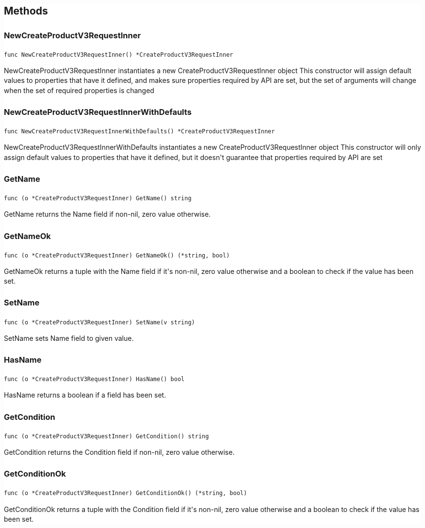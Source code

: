## Methods

### NewCreateProductV3RequestInner

`func NewCreateProductV3RequestInner() *CreateProductV3RequestInner`

NewCreateProductV3RequestInner instantiates a new CreateProductV3RequestInner object
This constructor will assign default values to properties that have it defined,
and makes sure properties required by API are set, but the set of arguments
will change when the set of required properties is changed

### NewCreateProductV3RequestInnerWithDefaults

`func NewCreateProductV3RequestInnerWithDefaults() *CreateProductV3RequestInner`

NewCreateProductV3RequestInnerWithDefaults instantiates a new CreateProductV3RequestInner object
This constructor will only assign default values to properties that have it defined,
but it doesn't guarantee that properties required by API are set

### GetName

`func (o *CreateProductV3RequestInner) GetName() string`

GetName returns the Name field if non-nil, zero value otherwise.

### GetNameOk

`func (o *CreateProductV3RequestInner) GetNameOk() (*string, bool)`

GetNameOk returns a tuple with the Name field if it's non-nil, zero value otherwise
and a boolean to check if the value has been set.

### SetName

`func (o *CreateProductV3RequestInner) SetName(v string)`

SetName sets Name field to given value.

### HasName

`func (o *CreateProductV3RequestInner) HasName() bool`

HasName returns a boolean if a field has been set.

### GetCondition

`func (o *CreateProductV3RequestInner) GetCondition() string`

GetCondition returns the Condition field if non-nil, zero value otherwise.

### GetConditionOk

`func (o *CreateProductV3RequestInner) GetConditionOk() (*string, bool)`

GetConditionOk returns a tuple with the Condition field if it's non-nil, zero value otherwise
and a boolean to check if the value has been set.
